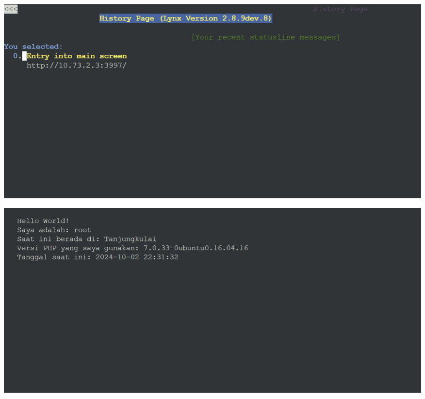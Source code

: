 ![Screenshot 2024-10-03 053127.png](Screenshot_2024-10-03_053127.png)

![Screenshot 2024-10-03 053138.png](Screenshot_2024-10-03_053138.png)
